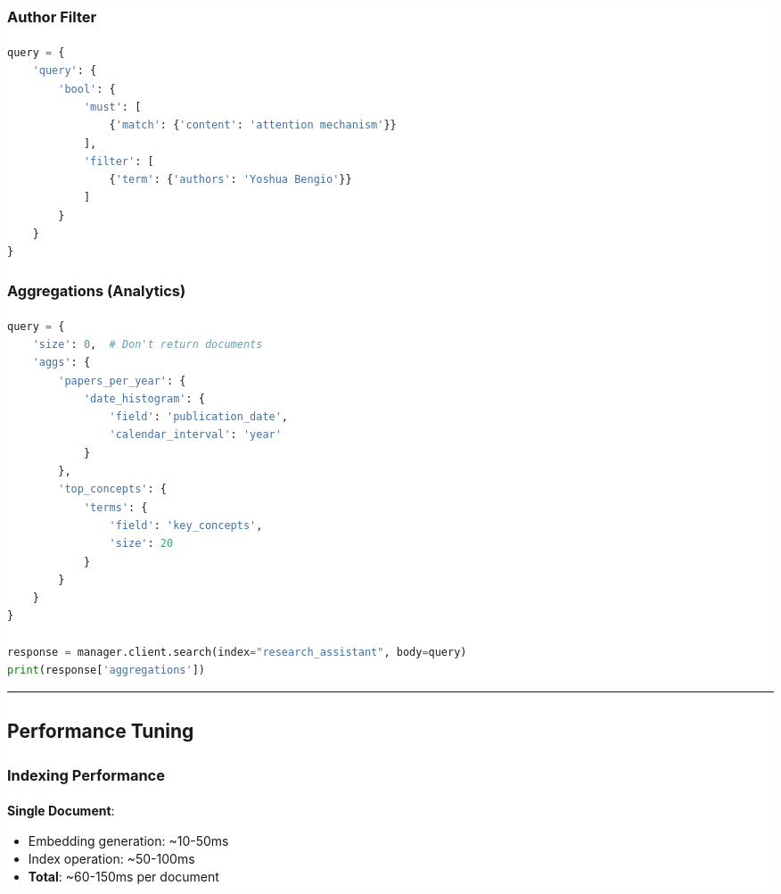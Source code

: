 ### Author Filter

```python
query = {
    'query': {
        'bool': {
            'must': [
                {'match': {'content': 'attention mechanism'}}
            ],
            'filter': [
                {'term': {'authors': 'Yoshua Bengio'}}
            ]
        }
    }
}
```

### Aggregations (Analytics)

```python
query = {
    'size': 0,  # Don't return documents
    'aggs': {
        'papers_per_year': {
            'date_histogram': {
                'field': 'publication_date',
                'calendar_interval': 'year'
            }
        },
        'top_concepts': {
            'terms': {
                'field': 'key_concepts',
                'size': 20
            }
        }
    }
}

response = manager.client.search(index="research_assistant", body=query)
print(response['aggregations'])
```

---

## Performance Tuning

### Indexing Performance

**Single Document**:
- Embedding generation: ~10-50ms
- Index operation: ~50-100ms
- **Total**: ~60-150ms per document
